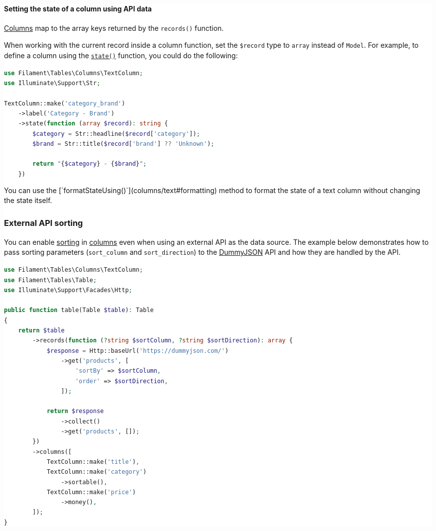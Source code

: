 #### Setting the state of a column using API data

[Columns](#columns) map to the array keys returned by the `records()` function.

When working with the current record inside a column function, set the `$record` type to `array` instead of `Model`. For example, to define a column using the [`state()`](columns/overview#setting-the-state-of-a-column) function, you could do the following:

```php
use Filament\Tables\Columns\TextColumn;
use Illuminate\Support\Str;

TextColumn::make('category_brand')
    ->label('Category - Brand')
    ->state(function (array $record): string {
        $category = Str::headline($record['category']);
        $brand = Str::title($record['brand'] ?? 'Unknown');

        return "{$category} - {$brand}";
    })
```

<Aside variant="tip">
    You can use the [`formatStateUsing()`](columns/text#formatting) method to format the state of a text column without changing the state itself.
</Aside>

### External API sorting

You can enable [sorting](columns#sorting) in [columns](columns) even when using an external API as the data source. The example below demonstrates how to pass sorting parameters (`sort_column` and `sort_direction`) to the [DummyJSON](https://dummyjson.com/docs/products#products-sort) API and how they are handled by the API.

```php
use Filament\Tables\Columns\TextColumn;
use Filament\Tables\Table;
use Illuminate\Support\Facades\Http;

public function table(Table $table): Table
{
    return $table
        ->records(function (?string $sortColumn, ?string $sortDirection): array {
            $response = Http::baseUrl('https://dummyjson.com/')
                ->get('products', [
                    'sortBy' => $sortColumn,
                    'order' => $sortDirection,
                ]);

            return $response
                ->collect()
                ->get('products', []);
        })
        ->columns([
            TextColumn::make('title'),
            TextColumn::make('category')
                ->sortable(),
            TextColumn::make('price')
                ->money(),
        ]);
}
```